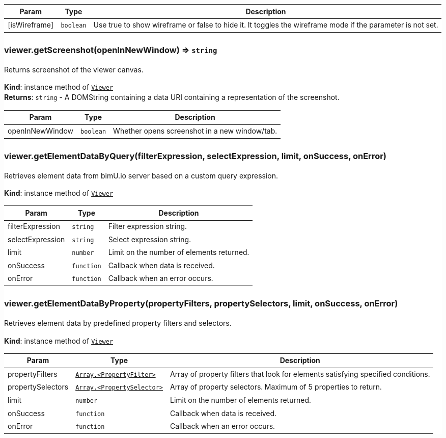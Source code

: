 | Param | Type | Description |
| --- | --- | --- |
| [isWireframe] | <code>boolean</code> | Use true to show wireframe or false to hide it. It toggles the wireframe mode if the parameter is not set. |

<a name="Viewer+getScreenshot"></a>

### viewer.getScreenshot(openInNewWindow) ⇒ <code>string</code>
Returns screenshot of the viewer canvas.

**Kind**: instance method of [<code>Viewer</code>](#Viewer)  
**Returns**: <code>string</code> - A DOMString containing a data URI containing a representation of the screenshot.  

| Param | Type | Description |
| --- | --- | --- |
| openInNewWindow | <code>boolean</code> | Whether opens screenshot in a new window/tab. |

<a name="Viewer+getElementDataByQuery"></a>

### viewer.getElementDataByQuery(filterExpression, selectExpression, limit, onSuccess, onError)
Retrieves element data from bimU.io server based on a custom query expression.

**Kind**: instance method of [<code>Viewer</code>](#Viewer)  

| Param | Type | Description |
| --- | --- | --- |
| filterExpression | <code>string</code> | Filter expression string. |
| selectExpression | <code>string</code> | Select expression string. |
| limit | <code>number</code> | Limit on the number of elements returned. |
| onSuccess | <code>function</code> | Callback when data is received. |
| onError | <code>function</code> | Callback when an error occurs. |

<a name="Viewer+getElementDataByProperty"></a>

### viewer.getElementDataByProperty(propertyFilters, propertySelectors, limit, onSuccess, onError)
Retrieves element data by predefined property filters and selectors.

**Kind**: instance method of [<code>Viewer</code>](#Viewer)  

| Param | Type | Description |
| --- | --- | --- |
| propertyFilters | [<code>Array.&lt;PropertyFilter&gt;</code>](#PropertyFilter) | Array of property filters that look for elements satisfying specified conditions. |
| propertySelectors | [<code>Array.&lt;PropertySelector&gt;</code>](#PropertySelector) | Array of property selectors. Maximum of 5 properties to return. |
| limit | <code>number</code> | Limit on the number of elements returned. |
| onSuccess | <code>function</code> | Callback when data is received. |
| onError | <code>function</code> | Callback when an error occurs. |

